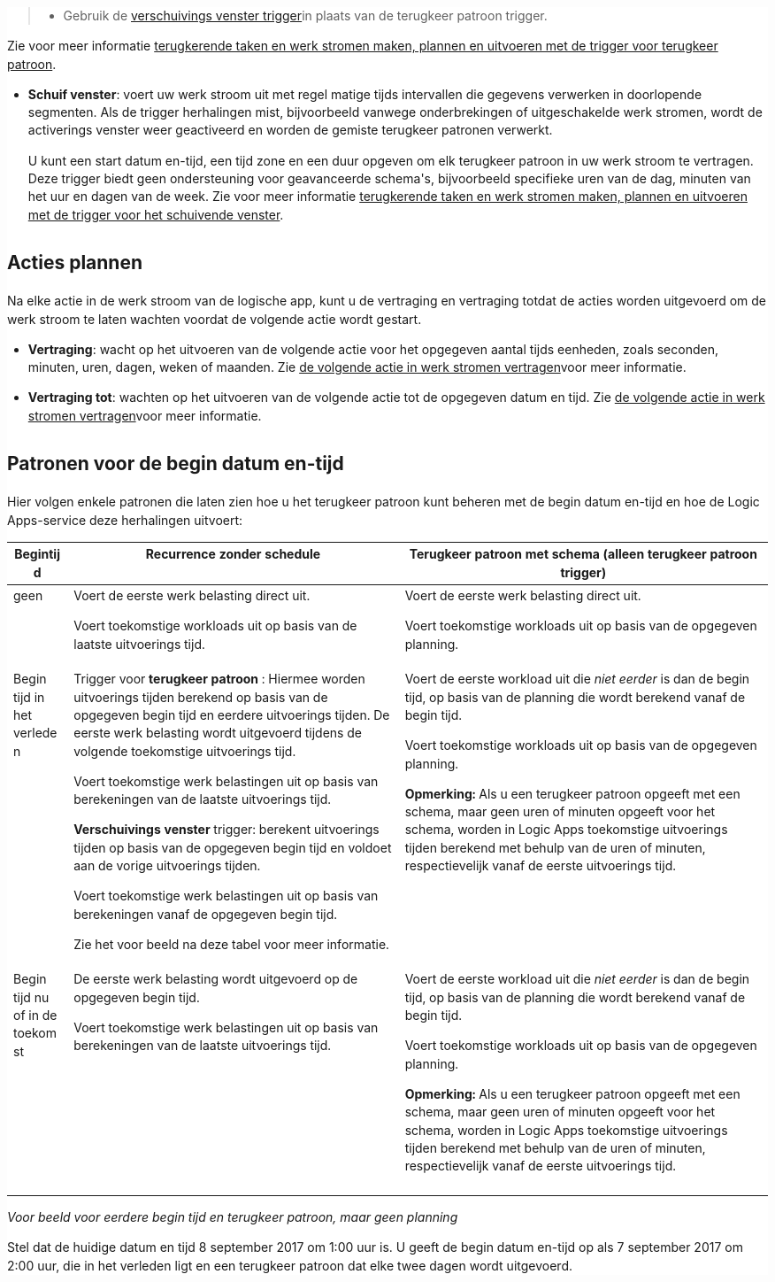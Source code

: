   >
  > * Gebruik de [verschuivings venster trigger](../connectors/connectors-native-sliding-window.md)in plaats van de terugkeer patroon trigger.

  Zie voor meer informatie [terugkerende taken en werk stromen maken, plannen en uitvoeren met de trigger voor terugkeer patroon](../connectors/connectors-native-recurrence.md).

* **Schuif venster**: voert uw werk stroom uit met regel matige tijds intervallen die gegevens verwerken in doorlopende segmenten. Als de trigger herhalingen mist, bijvoorbeeld vanwege onderbrekingen of uitgeschakelde werk stromen, wordt de activerings venster weer geactiveerd en worden de gemiste terugkeer patronen verwerkt.

  U kunt een start datum en-tijd, een tijd zone en een duur opgeven om elk terugkeer patroon in uw werk stroom te vertragen. Deze trigger biedt geen ondersteuning voor geavanceerde schema's, bijvoorbeeld specifieke uren van de dag, minuten van het uur en dagen van de week. Zie voor meer informatie [terugkerende taken en werk stromen maken, plannen en uitvoeren met de trigger voor het schuivende venster](../connectors/connectors-native-sliding-window.md).

<a name="schedule-actions"></a>

## <a name="schedule-actions"></a>Acties plannen

Na elke actie in de werk stroom van de logische app, kunt u de vertraging en vertraging totdat de acties worden uitgevoerd om de werk stroom te laten wachten voordat de volgende actie wordt gestart.

* **Vertraging**: wacht op het uitvoeren van de volgende actie voor het opgegeven aantal tijds eenheden, zoals seconden, minuten, uren, dagen, weken of maanden. Zie [de volgende actie in werk stromen vertragen](../connectors/connectors-native-delay.md)voor meer informatie.

* **Vertraging tot**: wachten op het uitvoeren van de volgende actie tot de opgegeven datum en tijd. Zie [de volgende actie in werk stromen vertragen](../connectors/connectors-native-delay.md)voor meer informatie.

<a name="start-time"></a>

## <a name="patterns-for-start-date-and-time"></a>Patronen voor de begin datum en-tijd

Hier volgen enkele patronen die laten zien hoe u het terugkeer patroon kunt beheren met de begin datum en-tijd en hoe de Logic Apps-service deze herhalingen uitvoert:

| Begintijd | Recurrence zonder schedule | Terugkeer patroon met schema (alleen terugkeer patroon trigger) |
|------------|-----------------------------|----------------------------------------------------|
| geen | Voert de eerste werk belasting direct uit. <p>Voert toekomstige workloads uit op basis van de laatste uitvoerings tijd. | Voert de eerste werk belasting direct uit. <p>Voert toekomstige workloads uit op basis van de opgegeven planning. |
| Begin tijd in het verleden | Trigger voor **terugkeer patroon** : Hiermee worden uitvoerings tijden berekend op basis van de opgegeven begin tijd en eerdere uitvoerings tijden. De eerste werk belasting wordt uitgevoerd tijdens de volgende toekomstige uitvoerings tijd. <p>Voert toekomstige werk belastingen uit op basis van berekeningen van de laatste uitvoerings tijd. <p><p>**Verschuivings venster** trigger: berekent uitvoerings tijden op basis van de opgegeven begin tijd en voldoet aan de vorige uitvoerings tijden. <p>Voert toekomstige werk belastingen uit op basis van berekeningen vanaf de opgegeven begin tijd. <p><p>Zie het voor beeld na deze tabel voor meer informatie. | Voert de eerste workload uit die *niet eerder* is dan de begin tijd, op basis van de planning die wordt berekend vanaf de begin tijd. <p>Voert toekomstige workloads uit op basis van de opgegeven planning. <p>**Opmerking:** Als u een terugkeer patroon opgeeft met een schema, maar geen uren of minuten opgeeft voor het schema, worden in Logic Apps toekomstige uitvoerings tijden berekend met behulp van de uren of minuten, respectievelijk vanaf de eerste uitvoerings tijd. |
| Begin tijd nu of in de toekomst | De eerste werk belasting wordt uitgevoerd op de opgegeven begin tijd. <p>Voert toekomstige werk belastingen uit op basis van berekeningen van de laatste uitvoerings tijd. | Voert de eerste workload uit die *niet eerder* is dan de begin tijd, op basis van de planning die wordt berekend vanaf de begin tijd. <p>Voert toekomstige workloads uit op basis van de opgegeven planning. <p>**Opmerking:** Als u een terugkeer patroon opgeeft met een schema, maar geen uren of minuten opgeeft voor het schema, worden in Logic Apps toekomstige uitvoerings tijden berekend met behulp van de uren of minuten, respectievelijk vanaf de eerste uitvoerings tijd. |
||||

*Voor beeld voor eerdere begin tijd en terugkeer patroon, maar geen planning*

Stel dat de huidige datum en tijd 8 september 2017 om 1:00 uur is. U geeft de begin datum en-tijd op als 7 september 2017 om 2:00 uur, die in het verleden ligt en een terugkeer patroon dat elke twee dagen wordt uitgevoerd.
